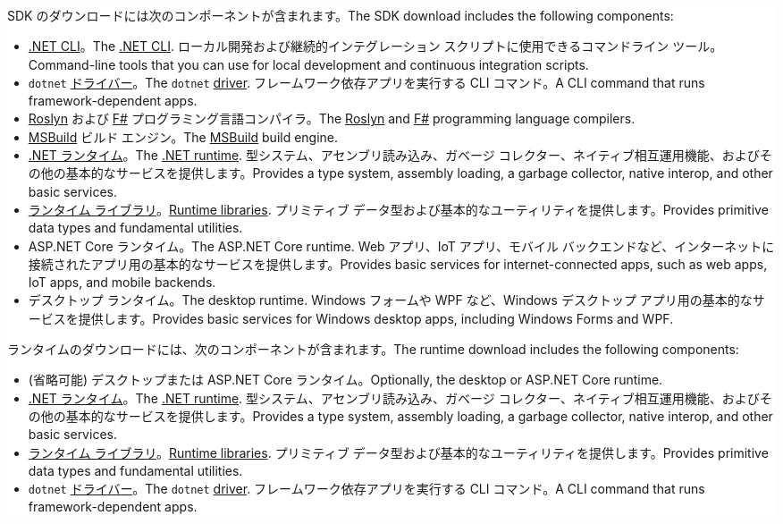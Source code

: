 <span data-ttu-id="c31b1-196">SDK のダウンロードには次のコンポーネントが含まれます。</span><span class="sxs-lookup"><span data-stu-id="c31b1-196">The SDK download includes the following components:</span></span>

* <span data-ttu-id="c31b1-197">[.NET CLI](tools/index.md)。</span><span class="sxs-lookup"><span data-stu-id="c31b1-197">The [.NET CLI](tools/index.md).</span></span> <span data-ttu-id="c31b1-198">ローカル開発および継続的インテグレーション スクリプトに使用できるコマンドライン ツール。</span><span class="sxs-lookup"><span data-stu-id="c31b1-198">Command-line tools that you can use for local development and continuous integration scripts.</span></span>
* <span data-ttu-id="c31b1-199">`dotnet` [ドライバー](tools/index.md#driver)。</span><span class="sxs-lookup"><span data-stu-id="c31b1-199">The `dotnet` [driver](tools/index.md#driver).</span></span> <span data-ttu-id="c31b1-200">フレームワーク依存アプリを実行する CLI コマンド。</span><span class="sxs-lookup"><span data-stu-id="c31b1-200">A CLI command that runs framework-dependent apps.</span></span>
* <span data-ttu-id="c31b1-201">[Roslyn](https://github.com/dotnet/roslyn) および [F#](https://github.com/microsoft/visualfsharp) プログラミング言語コンパイラ。</span><span class="sxs-lookup"><span data-stu-id="c31b1-201">The [Roslyn](https://github.com/dotnet/roslyn) and [F#](https://github.com/microsoft/visualfsharp) programming language compilers.</span></span>
* <span data-ttu-id="c31b1-202">[MSBuild](/visualstudio/msbuild/msbuild) ビルド エンジン。</span><span class="sxs-lookup"><span data-stu-id="c31b1-202">The [MSBuild](/visualstudio/msbuild/msbuild) build engine.</span></span>
* <span data-ttu-id="c31b1-203">[.NET ランタイム](#clr)。</span><span class="sxs-lookup"><span data-stu-id="c31b1-203">The [.NET runtime](#clr).</span></span> <span data-ttu-id="c31b1-204">型システム、アセンブリ読み込み、ガベージ コレクター、ネイティブ相互運用機能、およびその他の基本的なサービスを提供します。</span><span class="sxs-lookup"><span data-stu-id="c31b1-204">Provides a type system, assembly loading, a garbage collector, native interop, and other basic services.</span></span>
* <span data-ttu-id="c31b1-205">[ランタイム ライブラリ](#runtime-libraries)。</span><span class="sxs-lookup"><span data-stu-id="c31b1-205">[Runtime libraries](#runtime-libraries).</span></span> <span data-ttu-id="c31b1-206">プリミティブ データ型および基本的なユーティリティを提供します。</span><span class="sxs-lookup"><span data-stu-id="c31b1-206">Provides primitive data types and fundamental utilities.</span></span>
* <span data-ttu-id="c31b1-207">ASP.NET Core ランタイム。</span><span class="sxs-lookup"><span data-stu-id="c31b1-207">The ASP.NET Core runtime.</span></span> <span data-ttu-id="c31b1-208">Web アプリ、IoT アプリ、モバイル バックエンドなど、インターネットに接続されたアプリ用の基本的なサービスを提供します。</span><span class="sxs-lookup"><span data-stu-id="c31b1-208">Provides basic services for internet-connected apps, such as web apps, IoT apps, and mobile backends.</span></span>
* <span data-ttu-id="c31b1-209">デスクトップ ランタイム。</span><span class="sxs-lookup"><span data-stu-id="c31b1-209">The desktop runtime.</span></span> <span data-ttu-id="c31b1-210">Windows フォームや WPF など、Windows デスクトップ アプリ用の基本的なサービスを提供します。</span><span class="sxs-lookup"><span data-stu-id="c31b1-210">Provides basic services for Windows desktop apps, including Windows Forms and WPF.</span></span>

<span data-ttu-id="c31b1-211">ランタイムのダウンロードには、次のコンポーネントが含まれます。</span><span class="sxs-lookup"><span data-stu-id="c31b1-211">The runtime download includes the following components:</span></span>

* <span data-ttu-id="c31b1-212">(省略可能) デスクトップまたは ASP.NET Core ランタイム。</span><span class="sxs-lookup"><span data-stu-id="c31b1-212">Optionally, the desktop or ASP.NET Core runtime.</span></span>
* <span data-ttu-id="c31b1-213">[.NET ランタイム](#clr)。</span><span class="sxs-lookup"><span data-stu-id="c31b1-213">The [.NET runtime](#clr).</span></span> <span data-ttu-id="c31b1-214">型システム、アセンブリ読み込み、ガベージ コレクター、ネイティブ相互運用機能、およびその他の基本的なサービスを提供します。</span><span class="sxs-lookup"><span data-stu-id="c31b1-214">Provides a type system, assembly loading, a garbage collector, native interop, and other basic services.</span></span>
* <span data-ttu-id="c31b1-215">[ランタイム ライブラリ](#runtime-libraries)。</span><span class="sxs-lookup"><span data-stu-id="c31b1-215">[Runtime libraries](#runtime-libraries).</span></span> <span data-ttu-id="c31b1-216">プリミティブ データ型および基本的なユーティリティを提供します。</span><span class="sxs-lookup"><span data-stu-id="c31b1-216">Provides primitive data types and fundamental utilities.</span></span>
* <span data-ttu-id="c31b1-217">`dotnet` [ドライバー](tools/index.md#driver)。</span><span class="sxs-lookup"><span data-stu-id="c31b1-217">The `dotnet` [driver](tools/index.md#driver).</span></span> <span data-ttu-id="c31b1-218">フレームワーク依存アプリを実行する CLI コマンド。</span><span class="sxs-lookup"><span data-stu-id="c31b1-218">A CLI command that runs framework-dependent apps.</span></span>
